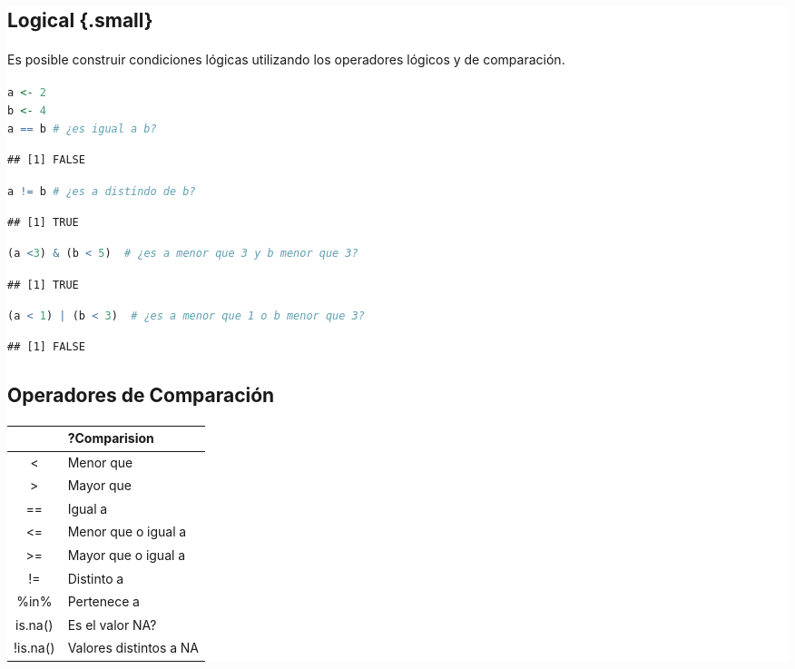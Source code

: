 ## Logical {.small}

<div class="note">
  Es posible construir condiciones lógicas utilizando los operadores lógicos y de 
  comparación.
</div>


```r
a <- 2
b <- 4
a == b # ¿es igual a b?
```

```
## [1] FALSE
```



```r
a != b # ¿es a distindo de b?
```

```
## [1] TRUE
```


```r
(a <3) & (b < 5)  # ¿es a menor que 3 y b menor que 3?
```

```
## [1] TRUE
```



```r
(a < 1) | (b < 3)  # ¿es a menor que 1 o b menor que 3?
```

```
## [1] FALSE
```

## Operadores de Comparación

|  | ?Comparision |
| :---: | :--- |
| &lt; | Menor que |
| &gt; | Mayor que |
| == | Igual a |
| &lt;= | Menor que o igual a |
| &gt;= | Mayor que o igual a |
| != | Distinto a |
| %in% | Pertenece a |
| is.na\(\) | Es el valor NA? |
| !is.na\(\) | Valores distintos a NA |
